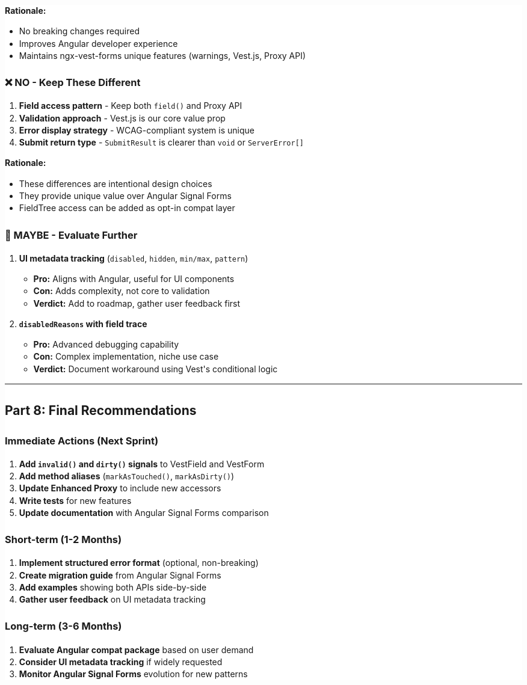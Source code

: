 **Rationale:**

- No breaking changes required
- Improves Angular developer experience
- Maintains ngx-vest-forms unique features (warnings, Vest.js, Proxy API)

### ❌ NO - Keep These Different

1. **Field access pattern** - Keep both `field()` and Proxy API
2. **Validation approach** - Vest.js is our core value prop
3. **Error display strategy** - WCAG-compliant system is unique
4. **Submit return type** - `SubmitResult` is clearer than `void` or `ServerError[]`

**Rationale:**

- These differences are intentional design choices
- They provide unique value over Angular Signal Forms
- FieldTree access can be added as opt-in compat layer

### 🤔 MAYBE - Evaluate Further

1. **UI metadata tracking** (`disabled`, `hidden`, `min/max`, `pattern`)
   - **Pro:** Aligns with Angular, useful for UI components
   - **Con:** Adds complexity, not core to validation
   - **Verdict:** Add to roadmap, gather user feedback first

2. **`disabledReasons` with field trace**
   - **Pro:** Advanced debugging capability
   - **Con:** Complex implementation, niche use case
   - **Verdict:** Document workaround using Vest's conditional logic

---

## Part 8: Final Recommendations

### Immediate Actions (Next Sprint)

1. **Add `invalid()` and `dirty()` signals** to VestField and VestForm
2. **Add method aliases** (`markAsTouched()`, `markAsDirty()`)
3. **Update Enhanced Proxy** to include new accessors
4. **Write tests** for new features
5. **Update documentation** with Angular Signal Forms comparison

### Short-term (1-2 Months)

1. **Implement structured error format** (optional, non-breaking)
2. **Create migration guide** from Angular Signal Forms
3. **Add examples** showing both APIs side-by-side
4. **Gather user feedback** on UI metadata tracking

### Long-term (3-6 Months)

1. **Evaluate Angular compat package** based on user demand
2. **Consider UI metadata tracking** if widely requested
3. **Monitor Angular Signal Forms** evolution for new patterns
